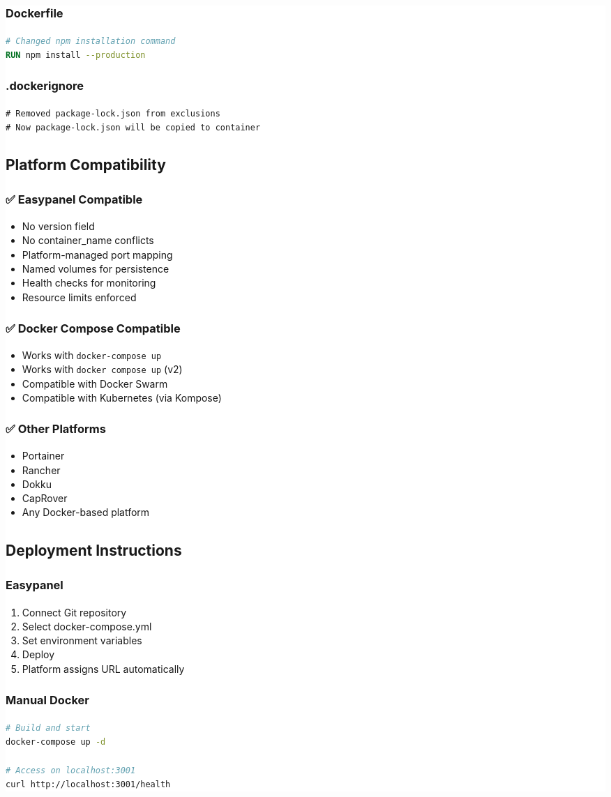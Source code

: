 ### Dockerfile
```dockerfile
# Changed npm installation command
RUN npm install --production
```

### .dockerignore
```
# Removed package-lock.json from exclusions
# Now package-lock.json will be copied to container
```

## Platform Compatibility

### ✅ Easypanel Compatible
- No version field
- No container_name conflicts
- Platform-managed port mapping
- Named volumes for persistence
- Health checks for monitoring
- Resource limits enforced

### ✅ Docker Compose Compatible
- Works with `docker-compose up`
- Works with `docker compose up` (v2)
- Compatible with Docker Swarm
- Compatible with Kubernetes (via Kompose)

### ✅ Other Platforms
- Portainer
- Rancher
- Dokku
- CapRover
- Any Docker-based platform

## Deployment Instructions

### Easypanel
1. Connect Git repository
2. Select docker-compose.yml
3. Set environment variables
4. Deploy
5. Platform assigns URL automatically

### Manual Docker
```bash
# Build and start
docker-compose up -d

# Access on localhost:3001
curl http://localhost:3001/health
```
